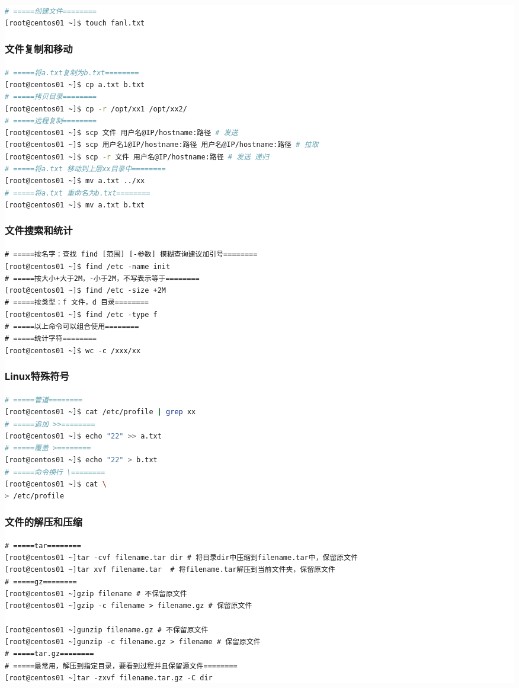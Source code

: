 ```bash
# =====创建文件========
[root@centos01 ~]$ touch fanl.txt
```

### 文件复制和移动

```bash
# =====将a.txt复制为b.txt========
[root@centos01 ~]$ cp a.txt b.txt
# =====拷贝目录========
[root@centos01 ~]$ cp -r /opt/xx1 /opt/xx2/
# =====远程复制========
[root@centos01 ~]$ scp 文件 用户名@IP/hostname:路径 # 发送 
[root@centos01 ~]$ scp 用户名1@IP/hostname:路径 用户名@IP/hostname:路径 # 拉取
[root@centos01 ~]$ scp -r 文件 用户名@IP/hostname:路径 # 发送 递归
# =====将a.txt 移动到上层xx目录中========
[root@centos01 ~]$ mv a.txt ../xx
# =====将a.txt 重命名为b.txt========
[root@centos01 ~]$ mv a.txt b.txt
```

### 文件搜索和统计

```shell
# =====按名字：查找 find [范围] [-参数] 模糊查询建议加引号========
[root@centos01 ~]$ find /etc -name init
# =====按大小+大于2M，-小于2M，不写表示等于========
[root@centos01 ~]$ find /etc -size +2M
# =====按类型：f 文件，d 目录========
[root@centos01 ~]$ find /etc -type f
# =====以上命令可以组合使用========
# =====统计字符========
[root@centos01 ~]$ wc -c /xxx/xx
```

### Linux特殊符号

```bash
# =====管道========
[root@centos01 ~]$ cat /etc/profile | grep xx
# =====追加 >>========
[root@centos01 ~]$ echo "22" >> a.txt
# =====覆盖 >========
[root@centos01 ~]$ echo "22" > b.txt
# =====命令换行 \========
[root@centos01 ~]$ cat \
> /etc/profile
```

### 文件的解压和压缩

```shell
# =====tar========
[root@centos01 ~]tar -cvf filename.tar dir # 将目录dir中压缩到filename.tar中，保留原文件
[root@centos01 ~]tar xvf filename.tar  # 将filename.tar解压到当前文件夹，保留原文件
# =====gz========
[root@centos01 ~]gzip filename # 不保留原文件
[root@centos01 ~]gzip -c filename > filename.gz # 保留原文件

[root@centos01 ~]gunzip filename.gz # 不保留原文件
[root@centos01 ~]gunzip -c filename.gz > filename # 保留原文件 
# =====tar.gz========
# =====最常用，解压到指定目录，要看到过程并且保留源文件========
[root@centos01 ~]tar -zxvf filename.tar.gz -C dir
```
